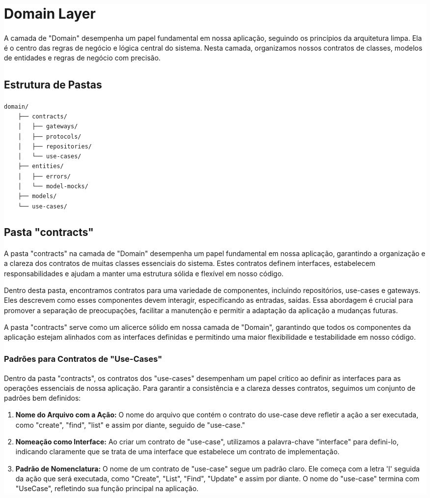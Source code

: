 # Domain Layer

A camada de "Domain" desempenha um papel fundamental em nossa aplicação, seguindo os princípios da arquitetura limpa. Ela é o centro das regras de negócio e lógica central do sistema. Nesta camada, organizamos nossos contratos de classes, modelos de entidades e regras de negócio com precisão.

## Estrutura de Pastas

```
domain/
    ├── contracts/
    │   ├── gateways/
    │   ├── protocols/
    │   ├── repositories/
    │   └── use-cases/
    ├── entities/
    │   ├── errors/
    │   └── model-mocks/
    ├── models/
    └── use-cases/
```

## Pasta "contracts"

A pasta "contracts" na camada de "Domain" desempenha um papel fundamental em nossa aplicação, garantindo a organização e a clareza dos contratos de muitas classes essenciais do sistema. Estes contratos definem interfaces, estabelecem responsabilidades e ajudam a manter uma estrutura sólida e flexível em nosso código.

Dentro desta pasta, encontramos contratos para uma variedade de componentes, incluindo repositórios, use-cases e gateways. Eles descrevem como esses componentes devem interagir, especificando as entradas, saídas. Essa abordagem é crucial para promover a separação de preocupações, facilitar a manutenção e permitir a adaptação da aplicação a mudanças futuras.

A pasta "contracts" serve como um alicerce sólido em nossa camada de "Domain", garantindo que todos os componentes da aplicação estejam alinhados com as interfaces definidas e permitindo uma maior flexibilidade e testabilidade em nosso código.

### Padrões para Contratos de "Use-Cases"

Dentro da pasta "contracts", os contratos dos "use-cases" desempenham um papel crítico ao definir as interfaces para as operações essenciais de nossa aplicação. Para garantir a consistência e a clareza desses contratos, seguimos um conjunto de padrões bem definidos:

1. **Nome do Arquivo com a Ação:** O nome do arquivo que contém o contrato do use-case deve refletir a ação a ser executada, como "create", "find", "list" e assim por diante, seguido de "use-case."

2. **Nomeação como Interface:** Ao criar um contrato de "use-case", utilizamos a palavra-chave "interface" para defini-lo, indicando claramente que se trata de uma interface que estabelece um contrato de implementação.

3. **Padrão de Nomenclatura:** O nome de um contrato de "use-case" segue um padrão claro. Ele começa com a letra 'I' seguida da ação que será executada, como "Create", "List", "Find", "Update" e assim por diante. O nome do "use-case" termina com "UseCase", refletindo sua função principal na aplicação.
